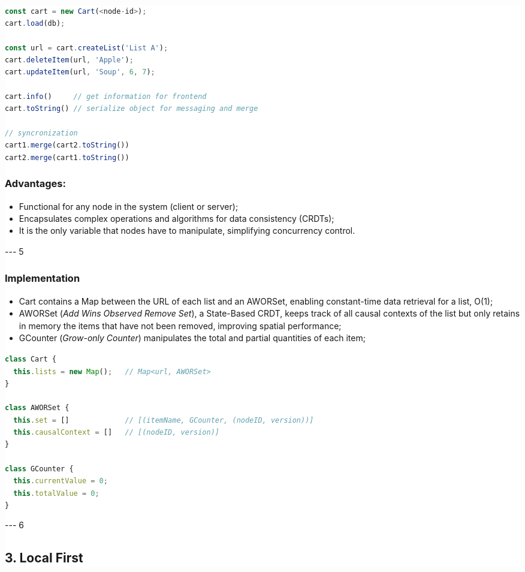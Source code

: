 ```js
const cart = new Cart(<node-id>);
cart.load(db);

const url = cart.createList('List A');
cart.deleteItem(url, 'Apple');
cart.updateItem(url, 'Soup', 6, 7);

cart.info()     // get information for frontend
cart.toString() // serialize object for messaging and merge

// syncronization
cart1.merge(cart2.toString())
cart2.merge(cart1.toString())
```

### Advantages:

- Functional for any node in the system (client or server);
- Encapsulates complex operations and algorithms for data consistency (CRDTs);
- It is the only variable that nodes have to manipulate, simplifying concurrency control.

--- 5

### Implementation

- Cart contains a Map between the URL of each list and an AWORSet, enabling constant-time data retrieval for a list, O(1);
- AWORSet (*Add Wins Observed Remove Set*), a State-Based CRDT, keeps track of all causal contexts of the list but only retains in memory the items that have not been removed, improving spatial performance;
- GCounter (*Grow-only Counter*) manipulates the total and partial quantities of each item;

```js
class Cart {
  this.lists = new Map();   // Map<url, AWORSet>
}

class AWORSet {
  this.set = []             // [(itemName, GCounter, (nodeID, version))]
  this.causalContext = []   // [(nodeID, version)]
}

class GCounter {
  this.currentValue = 0;
  this.totalValue = 0;
}
```

--- 6

## 3. Local First
